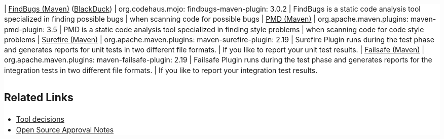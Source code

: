 | [FindBugs (Maven)](https://gleclaire.github.io/findbugs-maven-plugin/) ([BlackDuck](https://codecenter.pgdev.sap.corp/codecenter/CCRedirectPage?CCComponentId=8597190&isAtTop=true&CCRedirectPageName=Component)) | org.codehaus.mojo: findbugs-maven-plugin: 3.0.2 | FindBugs is a static code analysis tool specialized in finding possible bugs | when scanning code for possible bugs
| [PMD (Maven)](https://maven.apache.org/plugins/maven-pmd-plugin/) | org.apache.maven.plugins: maven-pmd-plugin: 3.5 | PMD is a static code analysis tool specialized in finding style problems | when scanning code for code style problems
| [Surefire (Maven)](http://maven.apache.org/components/surefire/maven-surefire-plugin/) | org.apache.maven.plugins: maven-surefire-plugin: 2.19 | Surefire Plugin runs during the test phase and generates reports for unit tests in two different file formats. | If you like to report your unit test results.
| [Failsafe (Maven)](http://maven.apache.org/components/surefire/maven-failsafe-plugin/) | org.apache.maven.plugins: maven-failsafe-plugin: 2.19 | Failsafe Plugin runs during the test phase and generates reports for the integration tests in two different file formats. | If you like to report your integration test results.

## Related Links
- [Tool decisions](Tool_Decisions.md)
- [Open Source Approval Notes](OpenSourceNotes.md)
